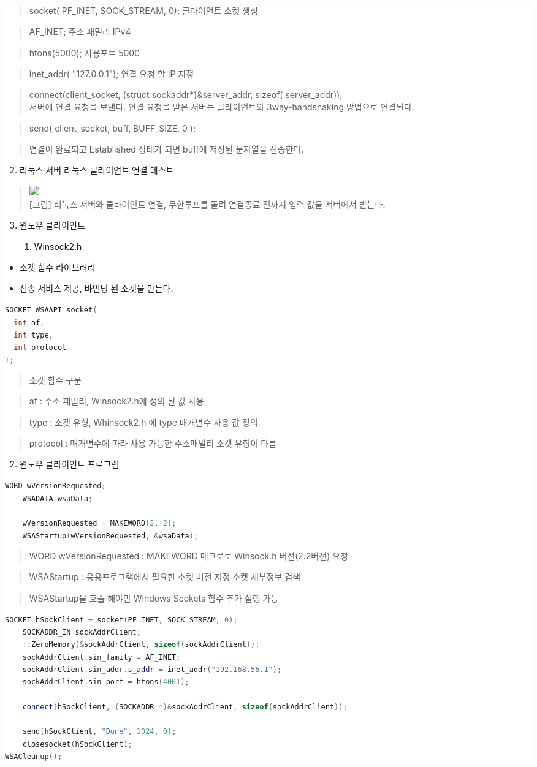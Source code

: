 > socket( PF_INET, SOCK_STREAM, 0); 클라이언트 소켓 생성  

> AF_INET;  주소 패밀리 IPv4  

> htons(5000);  사용포트 5000  

> inet_addr( "127.0.0.1"); 연결 요청 할 IP 지정

>connect(client_socket, (struct sockaddr*)&server_addr, sizeof( server_addr));  
서버에 연결 요청을 보낸다. 연결 요청을 받은 서버는 클라이언트와 3way-handshaking 방법으로 연결된다.  

> send( client_socket, buff, BUFF_SIZE, 0 );  

> 연결이 완료되고 Established 상태가 되면 buff에 저장된 문자열을 전송한다.


2.  리눅스 서버 리눅스 클라이언트 연결 테스트


> ![]({{site.url}}/assets/images/mail/image5.png)  
> \[그림\] 리눅스 서버와 클라이언트 연결, 무한루프를 돌려 연결종료 전까지 입력 값을 서버에서 받는다.

3.  윈도우 클라이언트

    1.  Winsock2.h

-   소켓 함수 라이브러리

-   전송 서비스 제공, 바인딩 된 소켓을 만든다.

```cpp
SOCKET WSAAPI socket(
  int af,
  int type,
  int protocol
);
```  

> 소켓 함수 구문  

> af : 주소 패밀리, Winsock2.h에 정의 된 값 사용  
 
> type : 소켓 유형, Whinsock2.h 에 type 매개변수 사용 값 정의  

> protocol : 매개변수에 따라 사용 가능한 주소패밀리 소켓 유형이 다름

2.  윈도우 클라이언트 프로그램

```cpp
WORD wVersionRequested;
	WSADATA wsaData;

	wVersionRequested = MAKEWORD(2, 2);
	WSAStartup(wVersionRequested, &wsaData);
```  
> WORD wVersionRequested : MAKEWORD 매크로로 Winsock.h 버전(2.2버전) 요청  

> WSAStartup : 응용프로그램에서 필요한 소켓 버전 지정 소켓 세부정보 검색  

> WSAStartup을 호출 해야만 Windows Scokets 함수 추가 실행 가능


```cpp
SOCKET hSockClient = socket(PF_INET, SOCK_STREAM, 0);
	SOCKADDR_IN sockAddrClient;
	::ZeroMemory(&sockAddrClient, sizeof(sockAddrClient));
	sockAddrClient.sin_family = AF_INET;
	sockAddrClient.sin_addr.s_addr = inet_addr("192.168.56.1");
	sockAddrClient.sin_port = htons(4001);

	connect(hSockClient, (SOCKADDR *)&sockAddrClient, sizeof(sockAddrClient));

	send(hSockClient, "Done", 1024, 0);
	closesocket(hSockClient);
WSACleanup();
```  